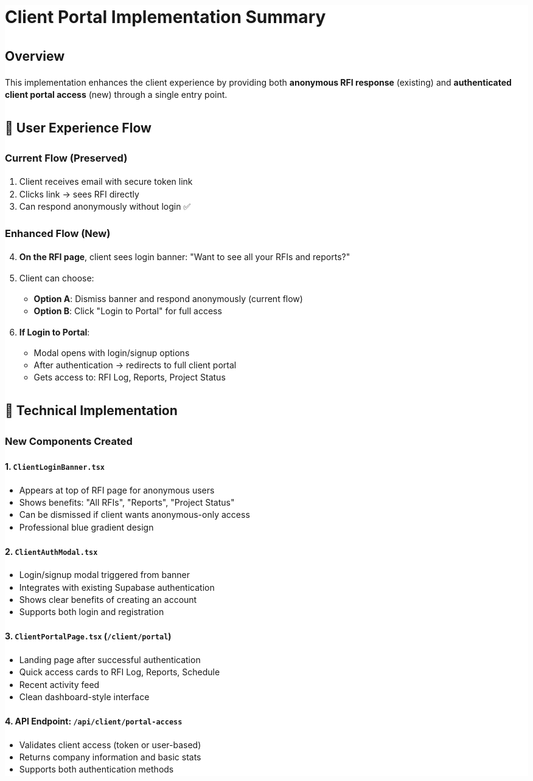 # Client Portal Implementation Summary

## Overview
This implementation enhances the client experience by providing both **anonymous RFI response** (existing) and **authenticated client portal access** (new) through a single entry point.

## 🎯 User Experience Flow

### Current Flow (Preserved)
1. Client receives email with secure token link
2. Clicks link → sees RFI directly
3. Can respond anonymously without login ✅

### Enhanced Flow (New)
4. **On the RFI page**, client sees login banner: "Want to see all your RFIs and reports?"
5. Client can choose:
   - **Option A**: Dismiss banner and respond anonymously (current flow)
   - **Option B**: Click "Login to Portal" for full access

6. **If Login to Portal**:
   - Modal opens with login/signup options
   - After authentication → redirects to full client portal
   - Gets access to: RFI Log, Reports, Project Status

## 🔧 Technical Implementation

### New Components Created

#### 1. `ClientLoginBanner.tsx`
- Appears at top of RFI page for anonymous users
- Shows benefits: "All RFIs", "Reports", "Project Status"
- Can be dismissed if client wants anonymous-only access
- Professional blue gradient design

#### 2. `ClientAuthModal.tsx`
- Login/signup modal triggered from banner
- Integrates with existing Supabase authentication
- Shows clear benefits of creating an account
- Supports both login and registration

#### 3. `ClientPortalPage.tsx` (`/client/portal`)
- Landing page after successful authentication
- Quick access cards to RFI Log, Reports, Schedule
- Recent activity feed
- Clean dashboard-style interface

#### 4. API Endpoint: `/api/client/portal-access`
- Validates client access (token or user-based)
- Returns company information and basic stats
- Supports both authentication methods
